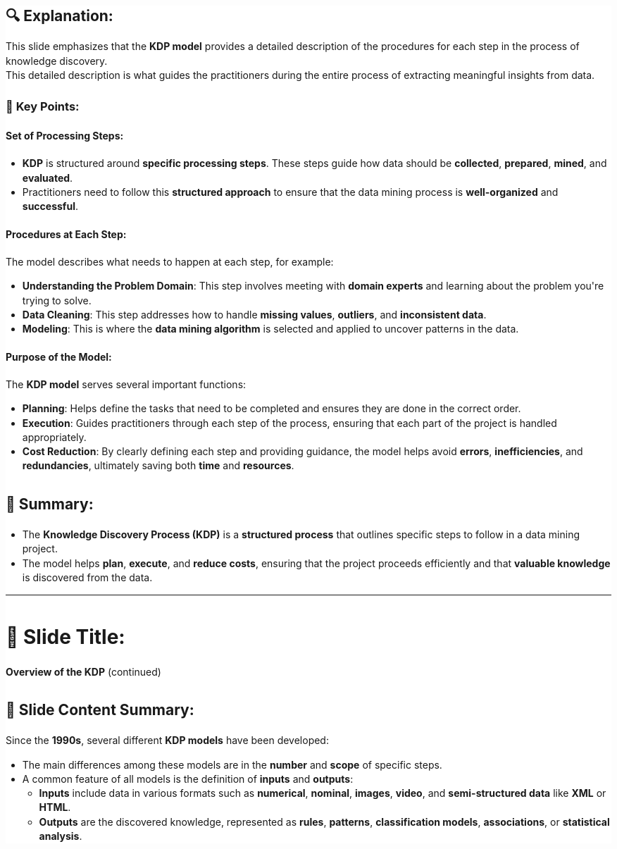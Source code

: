## 🔍 Explanation:
This slide emphasizes that the **KDP model** provides a detailed description of the procedures for each step in the process of knowledge discovery.  
This detailed description is what guides the practitioners during the entire process of extracting meaningful insights from data.

### 📌 **Key Points**:

#### **Set of Processing Steps**:
- **KDP** is structured around **specific processing steps**. These steps guide how data should be **collected**, **prepared**, **mined**, and **evaluated**.
- Practitioners need to follow this **structured approach** to ensure that the data mining process is **well-organized** and **successful**.

#### **Procedures at Each Step**:
The model describes what needs to happen at each step, for example:
- **Understanding the Problem Domain**: This step involves meeting with **domain experts** and learning about the problem you're trying to solve.
- **Data Cleaning**: This step addresses how to handle **missing values**, **outliers**, and **inconsistent data**.
- **Modeling**: This is where the **data mining algorithm** is selected and applied to uncover patterns in the data.

#### **Purpose of the Model**:
The **KDP model** serves several important functions:
- **Planning**: Helps define the tasks that need to be completed and ensures they are done in the correct order.
- **Execution**: Guides practitioners through each step of the process, ensuring that each part of the project is handled appropriately.
- **Cost Reduction**: By clearly defining each step and providing guidance, the model helps avoid **errors**, **inefficiencies**, and **redundancies**, ultimately saving both **time** and **resources**.

## 🎯 **Summary**:
- The **Knowledge Discovery Process (KDP)** is a **structured process** that outlines specific steps to follow in a data mining project.
- The model helps **plan**, **execute**, and **reduce costs**, ensuring that the project proceeds efficiently and that **valuable knowledge** is discovered from the data.

---

# 📘 Slide Title:
**Overview of the KDP** (continued)

## 🧠 Slide Content Summary:
Since the **1990s**, several different **KDP models** have been developed:
- The main differences among these models are in the **number** and **scope** of specific steps.
- A common feature of all models is the definition of **inputs** and **outputs**:
  - **Inputs** include data in various formats such as **numerical**, **nominal**, **images**, **video**, and **semi-structured data** like **XML** or **HTML**.
  - **Outputs** are the discovered knowledge, represented as **rules**, **patterns**, **classification models**, **associations**, or **statistical analysis**.
